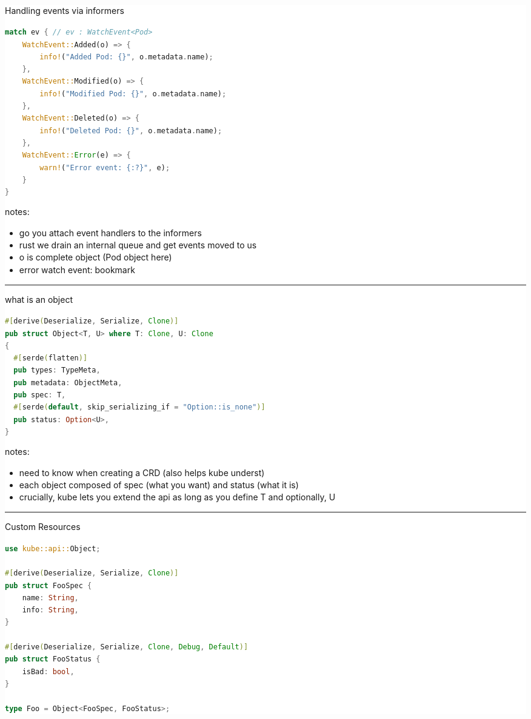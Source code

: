 
Handling events via informers

```rust
match ev { // ev : WatchEvent<Pod>
    WatchEvent::Added(o) => {
        info!("Added Pod: {}", o.metadata.name);
    },
    WatchEvent::Modified(o) => {
        info!("Modified Pod: {}", o.metadata.name);
    },
    WatchEvent::Deleted(o) => {
        info!("Deleted Pod: {}", o.metadata.name);
    },
    WatchEvent::Error(e) => {
        warn!("Error event: {:?}", e);
    }
}
```

notes:
- go you attach event handlers to the informers
- rust we drain an internal queue and get events moved to us
- o is complete object (Pod object here)
- error watch event: bookmark

---

what is an object

```rust
#[derive(Deserialize, Serialize, Clone)]
pub struct Object<T, U> where T: Clone, U: Clone
{
  #[serde(flatten)]
  pub types: TypeMeta,
  pub metadata: ObjectMeta,
  pub spec: T,
  #[serde(default, skip_serializing_if = "Option::is_none")]
  pub status: Option<U>,
}
```

notes:
- need to know when creating a CRD (also helps kube underst)
- each object composed of spec (what you want) and status (what it is)
- crucially, kube lets you extend the api as long as you define T and optionally, U

---

Custom Resources

```rust
use kube::api::Object;

#[derive(Deserialize, Serialize, Clone)]
pub struct FooSpec {
    name: String,
    info: String,
}

#[derive(Deserialize, Serialize, Clone, Debug, Default)]
pub struct FooStatus {
    isBad: bool,
}

type Foo = Object<FooSpec, FooStatus>;
```